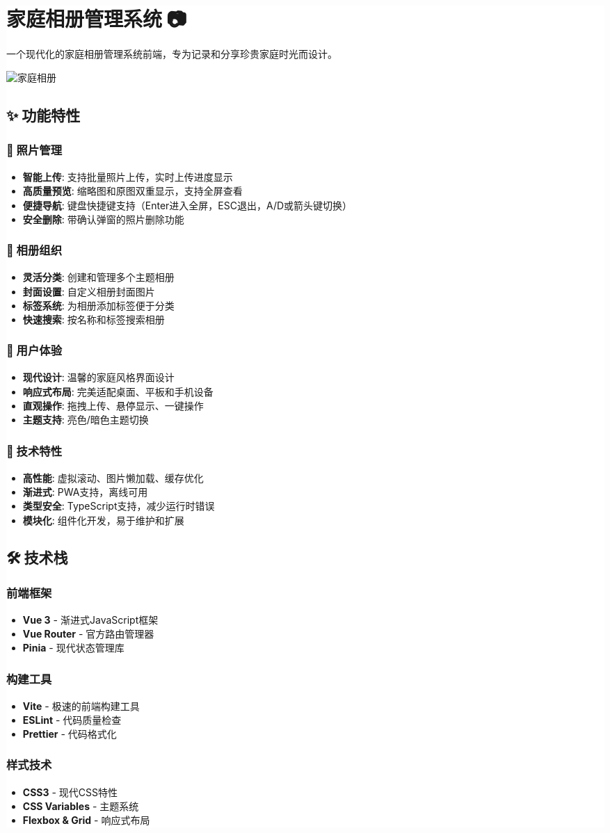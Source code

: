 # 家庭相册管理系统 📷

一个现代化的家庭相册管理系统前端，专为记录和分享珍贵家庭时光而设计。

![家庭相册](./public/family.jpg)

## ✨ 功能特性

### 📸 照片管理
- **智能上传**: 支持批量照片上传，实时上传进度显示
- **高质量预览**: 缩略图和原图双重显示，支持全屏查看
- **便捷导航**: 键盘快捷键支持（Enter进入全屏，ESC退出，A/D或箭头键切换）
- **安全删除**: 带确认弹窗的照片删除功能

### 📁 相册组织
- **灵活分类**: 创建和管理多个主题相册
- **封面设置**: 自定义相册封面图片
- **标签系统**: 为相册添加标签便于分类
- **快速搜索**: 按名称和标签搜索相册

### 🎨 用户体验
- **现代设计**: 温馨的家庭风格界面设计
- **响应式布局**: 完美适配桌面、平板和手机设备
- **直观操作**: 拖拽上传、悬停显示、一键操作
- **主题支持**: 亮色/暗色主题切换

### 🔧 技术特性
- **高性能**: 虚拟滚动、图片懒加载、缓存优化
- **渐进式**: PWA支持，离线可用
- **类型安全**: TypeScript支持，减少运行时错误
- **模块化**: 组件化开发，易于维护和扩展

## 🛠️ 技术栈

### 前端框架
- **Vue 3** - 渐进式JavaScript框架
- **Vue Router** - 官方路由管理器
- **Pinia** - 现代状态管理库

### 构建工具
- **Vite** - 极速的前端构建工具
- **ESLint** - 代码质量检查
- **Prettier** - 代码格式化

### 样式技术
- **CSS3** - 现代CSS特性
- **CSS Variables** - 主题系统
- **Flexbox & Grid** - 响应式布局
